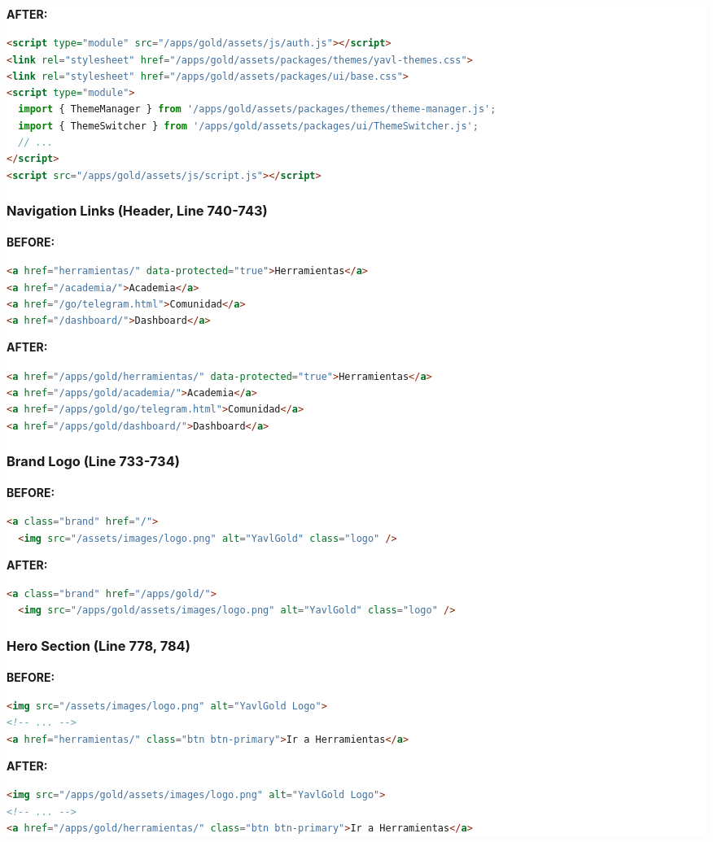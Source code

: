 **AFTER:**
```html
<script type="module" src="/apps/gold/assets/js/auth.js"></script>
<link rel="stylesheet" href="/apps/gold/assets/packages/themes/yavl-themes.css">
<link rel="stylesheet" href="/apps/gold/assets/packages/ui/base.css">
<script type="module">
  import { ThemeManager } from '/apps/gold/assets/packages/themes/theme-manager.js';
  import { ThemeSwitcher } from '/apps/gold/assets/packages/ui/ThemeSwitcher.js';
  // ...
</script>
<script src="/apps/gold/assets/js/script.js"></script>
```

### Navigation Links (Header, Line 740-743)

**BEFORE:**
```html
<a href="herramientas/" data-protected="true">Herramientas</a>
<a href="/academia/">Academia</a>
<a href="/go/telegram.html">Comunidad</a>
<a href="/dashboard/">Dashboard</a>
```

**AFTER:**
```html
<a href="/apps/gold/herramientas/" data-protected="true">Herramientas</a>
<a href="/apps/gold/academia/">Academia</a>
<a href="/apps/gold/go/telegram.html">Comunidad</a>
<a href="/apps/gold/dashboard/">Dashboard</a>
```

### Brand Logo (Line 733-734)

**BEFORE:**
```html
<a class="brand" href="/">
  <img src="/assets/images/logo.png" alt="YavlGold" class="logo" />
```

**AFTER:**
```html
<a class="brand" href="/apps/gold/">
  <img src="/apps/gold/assets/images/logo.png" alt="YavlGold" class="logo" />
```

### Hero Section (Line 778, 784)

**BEFORE:**
```html
<img src="/assets/images/logo.png" alt="YavlGold Logo">
<!-- ... -->
<a href="herramientas/" class="btn btn-primary">Ir a Herramientas</a>
```

**AFTER:**
```html
<img src="/apps/gold/assets/images/logo.png" alt="YavlGold Logo">
<!-- ... -->
<a href="/apps/gold/herramientas/" class="btn btn-primary">Ir a Herramientas</a>
```
